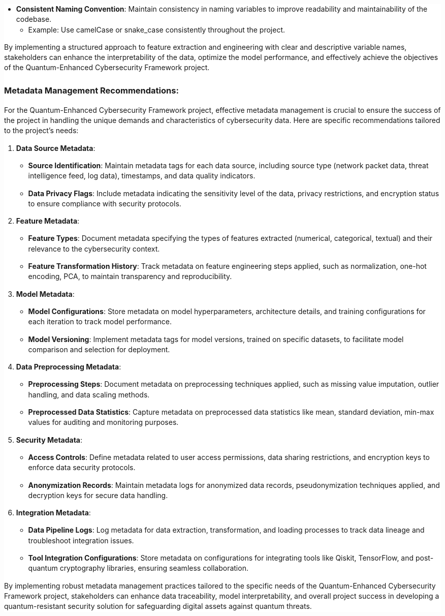    - **Consistent Naming Convention**: Maintain consistency in naming variables to improve readability and maintainability of the codebase.
     - Example: Use camelCase or snake_case consistently throughout the project.

By implementing a structured approach to feature extraction and engineering with clear and descriptive variable names, stakeholders can enhance the interpretability of the data, optimize the model performance, and effectively achieve the objectives of the Quantum-Enhanced Cybersecurity Framework project.

### Metadata Management Recommendations:

For the Quantum-Enhanced Cybersecurity Framework project, effective metadata management is crucial to ensure the success of the project in handling the unique demands and characteristics of cybersecurity data. Here are specific recommendations tailored to the project’s needs:

1. **Data Source Metadata**:
   - **Source Identification**: Maintain metadata tags for each data source, including source type (network packet data, threat intelligence feed, log data), timestamps, and data quality indicators.
   
   - **Data Privacy Flags**: Include metadata indicating the sensitivity level of the data, privacy restrictions, and encryption status to ensure compliance with security protocols.

2. **Feature Metadata**:
   - **Feature Types**: Document metadata specifying the types of features extracted (numerical, categorical, textual) and their relevance to the cybersecurity context.
   
   - **Feature Transformation History**: Track metadata on feature engineering steps applied, such as normalization, one-hot encoding, PCA, to maintain transparency and reproducibility.

3. **Model Metadata**:
   - **Model Configurations**: Store metadata on model hyperparameters, architecture details, and training configurations for each iteration to track model performance.
   
   - **Model Versioning**: Implement metadata tags for model versions, trained on specific datasets, to facilitate model comparison and selection for deployment.

4. **Data Preprocessing Metadata**:
   - **Preprocessing Steps**: Document metadata on preprocessing techniques applied, such as missing value imputation, outlier handling, and data scaling methods.
   
   - **Preprocessed Data Statistics**: Capture metadata on preprocessed data statistics like mean, standard deviation, min-max values for auditing and monitoring purposes.

5. **Security Metadata**:
   - **Access Controls**: Define metadata related to user access permissions, data sharing restrictions, and encryption keys to enforce data security protocols.
   
   - **Anonymization Records**: Maintain metadata logs for anonymized data records, pseudonymization techniques applied, and decryption keys for secure data handling.

6. **Integration Metadata**:
   - **Data Pipeline Logs**: Log metadata for data extraction, transformation, and loading processes to track data lineage and troubleshoot integration issues.
   
   - **Tool Integration Configurations**: Store metadata on configurations for integrating tools like Qiskit, TensorFlow, and post-quantum cryptography libraries, ensuring seamless collaboration.

By implementing robust metadata management practices tailored to the specific needs of the Quantum-Enhanced Cybersecurity Framework project, stakeholders can enhance data traceability, model interpretability, and overall project success in developing a quantum-resistant security solution for safeguarding digital assets against quantum threats.
